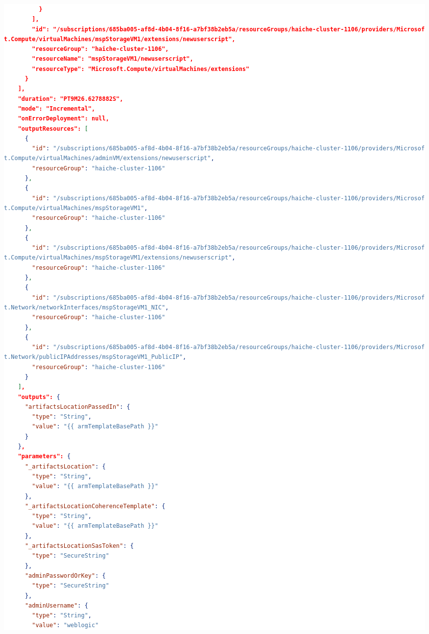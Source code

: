 ```json
          }
        ],
        "id": "/subscriptions/685ba005-af8d-4b04-8f16-a7bf38b2eb5a/resourceGroups/haiche-cluster-1106/providers/Microsoft.Compute/virtualMachines/mspStorageVM1/extensions/newuserscript",
        "resourceGroup": "haiche-cluster-1106",
        "resourceName": "mspStorageVM1/newuserscript",
        "resourceType": "Microsoft.Compute/virtualMachines/extensions"
      }
    ],
    "duration": "PT9M26.6278882S",
    "mode": "Incremental",
    "onErrorDeployment": null,
    "outputResources": [
      {
        "id": "/subscriptions/685ba005-af8d-4b04-8f16-a7bf38b2eb5a/resourceGroups/haiche-cluster-1106/providers/Microsoft.Compute/virtualMachines/adminVM/extensions/newuserscript",
        "resourceGroup": "haiche-cluster-1106"
      },
      {
        "id": "/subscriptions/685ba005-af8d-4b04-8f16-a7bf38b2eb5a/resourceGroups/haiche-cluster-1106/providers/Microsoft.Compute/virtualMachines/mspStorageVM1",
        "resourceGroup": "haiche-cluster-1106"
      },
      {
        "id": "/subscriptions/685ba005-af8d-4b04-8f16-a7bf38b2eb5a/resourceGroups/haiche-cluster-1106/providers/Microsoft.Compute/virtualMachines/mspStorageVM1/extensions/newuserscript",
        "resourceGroup": "haiche-cluster-1106"
      },
      {
        "id": "/subscriptions/685ba005-af8d-4b04-8f16-a7bf38b2eb5a/resourceGroups/haiche-cluster-1106/providers/Microsoft.Network/networkInterfaces/mspStorageVM1_NIC",
        "resourceGroup": "haiche-cluster-1106"
      },
      {
        "id": "/subscriptions/685ba005-af8d-4b04-8f16-a7bf38b2eb5a/resourceGroups/haiche-cluster-1106/providers/Microsoft.Network/publicIPAddresses/mspStorageVM1_PublicIP",
        "resourceGroup": "haiche-cluster-1106"
      }
    ],
    "outputs": {
      "artifactsLocationPassedIn": {
        "type": "String",
        "value": "{{ armTemplateBasePath }}"
      }
    },
    "parameters": {
      "_artifactsLocation": {
        "type": "String",
        "value": "{{ armTemplateBasePath }}"
      },
      "_artifactsLocationCoherenceTemplate": {
        "type": "String",
        "value": "{{ armTemplateBasePath }}"
      },
      "_artifactsLocationSasToken": {
        "type": "SecureString"
      },
      "adminPasswordOrKey": {
        "type": "SecureString"
      },
      "adminUsername": {
        "type": "String",
        "value": "weblogic"
```